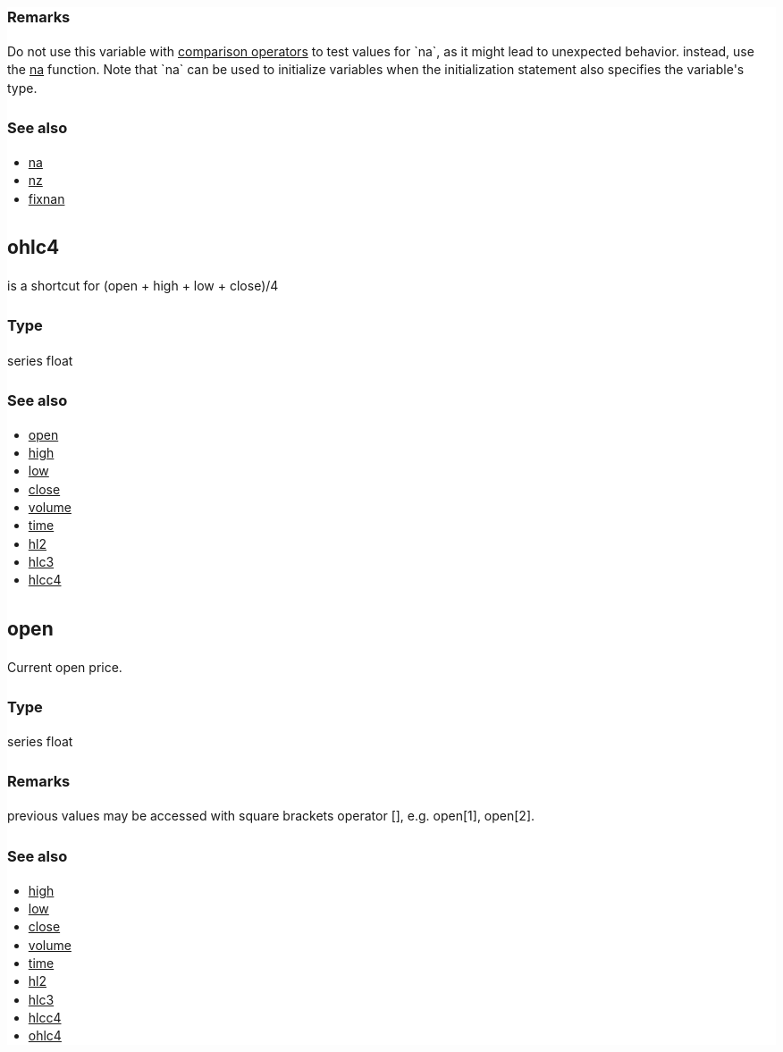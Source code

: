 ### Remarks

Do not use this variable with [comparison operators](https://www.tradingview.com/pine-script-docs/en/v5/language/Operators.html#comparison-operators) to test values for \`na\`, as it might lead to unexpected behavior. instead, use the [na](#fun_na) function. Note that \`na\` can be used to initialize variables when the initialization statement also specifies the variable's type.

### See also

* [na](#fun_na)
* [nz](#fun_nz)
* [fixnan](#fun_fixnan)

## ohlc4

is a shortcut for (open + high + low + close)/4

### Type

series float

### See also

* [open](#var_open)
* [high](#var_high)
* [low](#var_low)
* [close](#var_close)
* [volume](#var_volume)
* [time](#fun_time)
* [hl2](#var_hl2)
* [hlc3](#var_hlc3)
* [hlcc4](#var_hlcc4)

## open

Current open price.

### Type

series float

### Remarks

previous values may be accessed with square brackets operator \[\], e.g. open\[1\], open\[2\].

### See also

* [high](#var_high)
* [low](#var_low)
* [close](#var_close)
* [volume](#var_volume)
* [time](#fun_time)
* [hl2](#var_hl2)
* [hlc3](#var_hlc3)
* [hlcc4](#var_hlcc4)
* [ohlc4](#var_ohlc4)
